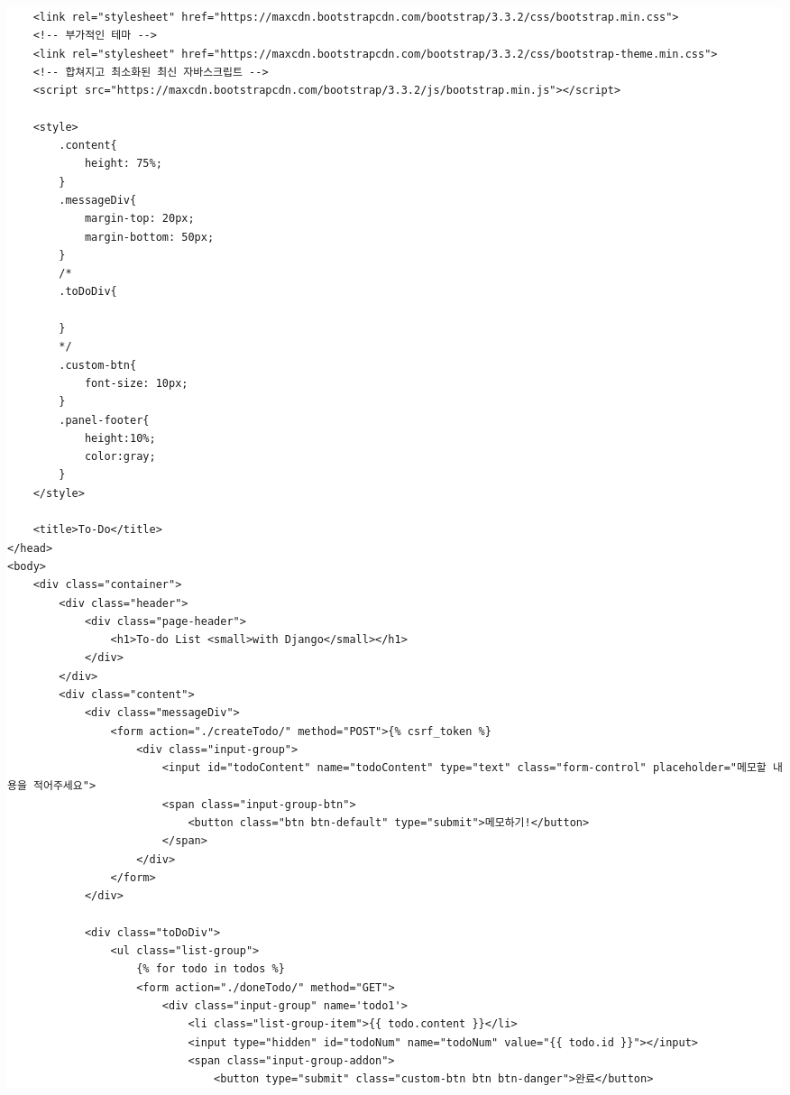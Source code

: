   ```
      <link rel="stylesheet" href="https://maxcdn.bootstrapcdn.com/bootstrap/3.3.2/css/bootstrap.min.css">
      <!-- 부가적인 테마 -->
      <link rel="stylesheet" href="https://maxcdn.bootstrapcdn.com/bootstrap/3.3.2/css/bootstrap-theme.min.css">
      <!-- 합쳐지고 최소화된 최신 자바스크립트 -->
      <script src="https://maxcdn.bootstrapcdn.com/bootstrap/3.3.2/js/bootstrap.min.js"></script>
  
      <style>
          .content{
              height: 75%;
          }
          .messageDiv{
              margin-top: 20px;
              margin-bottom: 50px;
          }
          /*
          .toDoDiv{
  
          }
          */
          .custom-btn{
              font-size: 10px;
          }
          .panel-footer{
              height:10%;
              color:gray;
          }
      </style>
  
      <title>To-Do</title>
  </head>
  <body>
      <div class="container">
          <div class="header">
              <div class="page-header">
                  <h1>To-do List <small>with Django</small></h1>
              </div>
          </div>
          <div class="content">
              <div class="messageDiv">
                  <form action="./createTodo/" method="POST">{% csrf_token %}
                      <div class="input-group">
                          <input id="todoContent" name="todoContent" type="text" class="form-control" placeholder="메모할 내용을 적어주세요">
                          <span class="input-group-btn">
                              <button class="btn btn-default" type="submit">메모하기!</button>
                          </span>
                      </div>
                  </form>
              </div>
  
              <div class="toDoDiv">
                  <ul class="list-group">
                      {% for todo in todos %}
                      <form action="./doneTodo/" method="GET">
                          <div class="input-group" name='todo1'>
                              <li class="list-group-item">{{ todo.content }}</li>
                              <input type="hidden" id="todoNum" name="todoNum" value="{{ todo.id }}"></input>
                              <span class="input-group-addon">
                                  <button type="submit" class="custom-btn btn btn-danger">완료</button>
  ```